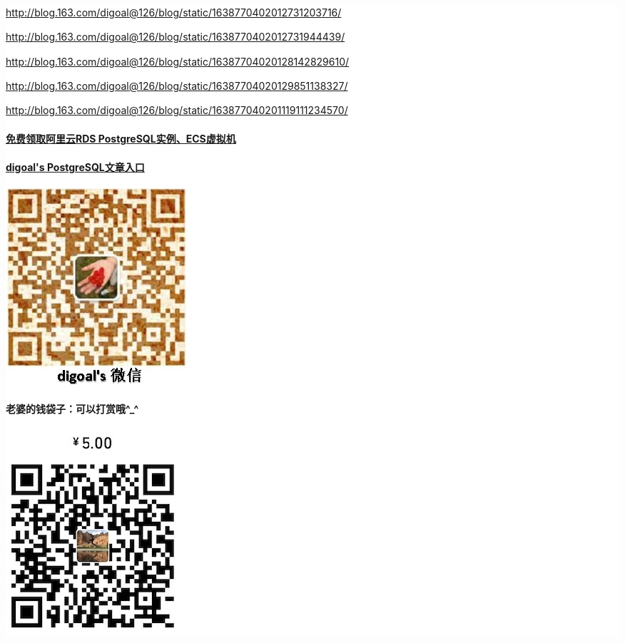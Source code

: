 http://blog.163.com/digoal@126/blog/static/1638770402012731203716/  
  
http://blog.163.com/digoal@126/blog/static/1638770402012731944439/  
  
http://blog.163.com/digoal@126/blog/static/16387704020128142829610/  
  
http://blog.163.com/digoal@126/blog/static/16387704020129851138327/  
  
http://blog.163.com/digoal@126/blog/static/163877040201119111234570/  
  
                       
               
  
  
  
  
  
  
  
  
  
  
  
  
  
#### [免费领取阿里云RDS PostgreSQL实例、ECS虚拟机](https://free.aliyun.com/ "57258f76c37864c6e6d23383d05714ea")
  
  
#### [digoal's PostgreSQL文章入口](https://github.com/digoal/blog/blob/master/README.md "22709685feb7cab07d30f30387f0a9ae")
  
  
![digoal's weixin](../pic/digoal_weixin.jpg "f7ad92eeba24523fd47a6e1a0e691b59")
  
  
#### 老婆的钱袋子：可以打赏哦^_^  
![wife's weixin ds](../pic/wife_weixin_ds.jpg "acd5cce1a143ef1d6931b1956457bc9f")
  
